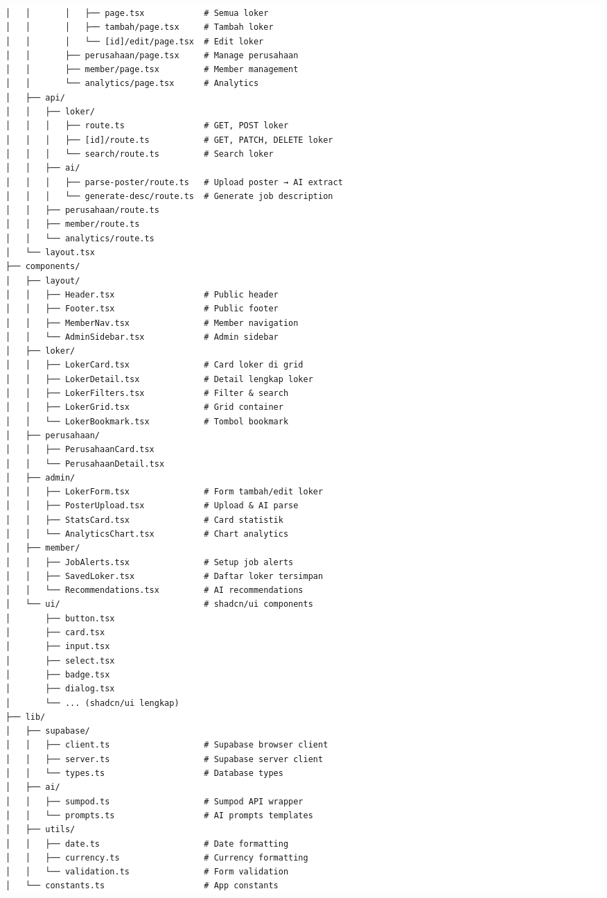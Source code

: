 ```
│   │       │   ├── page.tsx            # Semua loker
│   │       │   ├── tambah/page.tsx     # Tambah loker
│   │       │   └── [id]/edit/page.tsx  # Edit loker
│   │       ├── perusahaan/page.tsx     # Manage perusahaan
│   │       ├── member/page.tsx         # Member management
│   │       └── analytics/page.tsx      # Analytics
│   ├── api/
│   │   ├── loker/
│   │   │   ├── route.ts                # GET, POST loker
│   │   │   ├── [id]/route.ts           # GET, PATCH, DELETE loker
│   │   │   └── search/route.ts         # Search loker
│   │   ├── ai/
│   │   │   ├── parse-poster/route.ts   # Upload poster → AI extract
│   │   │   └── generate-desc/route.ts  # Generate job description
│   │   ├── perusahaan/route.ts
│   │   ├── member/route.ts
│   │   └── analytics/route.ts
│   └── layout.tsx
├── components/
│   ├── layout/
│   │   ├── Header.tsx                  # Public header
│   │   ├── Footer.tsx                  # Public footer
│   │   ├── MemberNav.tsx               # Member navigation
│   │   └── AdminSidebar.tsx            # Admin sidebar
│   ├── loker/
│   │   ├── LokerCard.tsx               # Card loker di grid
│   │   ├── LokerDetail.tsx             # Detail lengkap loker
│   │   ├── LokerFilters.tsx            # Filter & search
│   │   ├── LokerGrid.tsx               # Grid container
│   │   └── LokerBookmark.tsx           # Tombol bookmark
│   ├── perusahaan/
│   │   ├── PerusahaanCard.tsx
│   │   └── PerusahaanDetail.tsx
│   ├── admin/
│   │   ├── LokerForm.tsx               # Form tambah/edit loker
│   │   ├── PosterUpload.tsx            # Upload & AI parse
│   │   ├── StatsCard.tsx               # Card statistik
│   │   └── AnalyticsChart.tsx          # Chart analytics
│   ├── member/
│   │   ├── JobAlerts.tsx               # Setup job alerts
│   │   ├── SavedLoker.tsx              # Daftar loker tersimpan
│   │   └── Recommendations.tsx         # AI recommendations
│   └── ui/                             # shadcn/ui components
│       ├── button.tsx
│       ├── card.tsx
│       ├── input.tsx
│       ├── select.tsx
│       ├── badge.tsx
│       ├── dialog.tsx
│       └── ... (shadcn/ui lengkap)
├── lib/
│   ├── supabase/
│   │   ├── client.ts                   # Supabase browser client
│   │   ├── server.ts                   # Supabase server client
│   │   └── types.ts                    # Database types
│   ├── ai/
│   │   ├── sumpod.ts                   # Sumpod API wrapper
│   │   └── prompts.ts                  # AI prompts templates
│   ├── utils/
│   │   ├── date.ts                     # Date formatting
│   │   ├── currency.ts                 # Currency formatting
│   │   └── validation.ts               # Form validation
│   └── constants.ts                    # App constants
```
